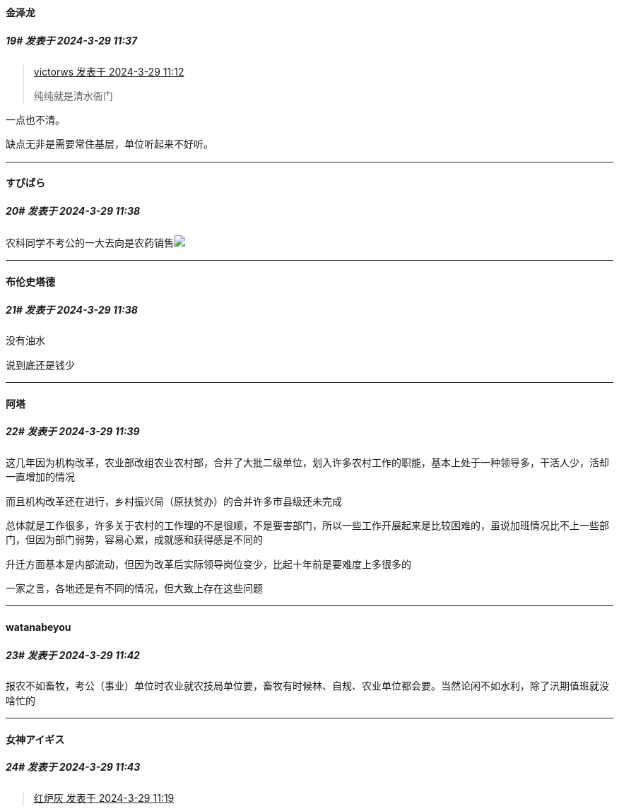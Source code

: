 ####  金泽龙  
##### 19#       发表于 2024-3-29 11:37

<blockquote><a href="httphttps://bbs.saraba1st.com/2b/forum.php?mod=redirect&amp;goto=findpost&amp;pid=64415362&amp;ptid=2177633" target="_blank">victorws 发表于 2024-3-29 11:12</a>

纯纯就是清水衙门</blockquote>
一点也不清。

缺点无非是需要常住基层，单位听起来不好听。

*****

####  すぴぱら  
##### 20#       发表于 2024-3-29 11:38

农科同学不考公的一大去向是农药销售<img src="https://static.saraba1st.com/image/smiley/face2017/037.png" referrerpolicy="no-referrer">

*****

####  布伦史塔德  
##### 21#       发表于 2024-3-29 11:38

没有油水

说到底还是钱少

*****

####  阿塔  
##### 22#       发表于 2024-3-29 11:39

这几年因为机构改革，农业部改组农业农村部，合并了大批二级单位，划入许多农村工作的职能，基本上处于一种领导多，干活人少，活却一直增加的情况

而且机构改革还在进行，乡村振兴局（原扶贫办）的合并许多市县级还未完成

总体就是工作很多，许多关于农村的工作理的不是很顺，不是要害部门，所以一些工作开展起来是比较困难的，虽说加班情况比不上一些部门，但因为部门弱势，容易心累，成就感和获得感是不同的

升迁方面基本是内部流动，但因为改革后实际领导岗位变少，比起十年前是要难度上多很多的

一家之言，各地还是有不同的情况，但大致上存在这些问题

*****

####  watanabeyou  
##### 23#       发表于 2024-3-29 11:42

报农不如畜牧，考公（事业）单位时农业就农技局单位要，畜牧有时候林、自规、农业单位都会要。当然论闲不如水利，除了汛期值班就没啥忙的

*****

####  女神アイギス  
##### 24#       发表于 2024-3-29 11:43

<blockquote><a href="httphttps://bbs.saraba1st.com/2b/forum.php?mod=redirect&amp;goto=findpost&amp;pid=64415449&amp;ptid=2177633" target="_blank">红炉灰 发表于 2024-3-29 11:19</a>
